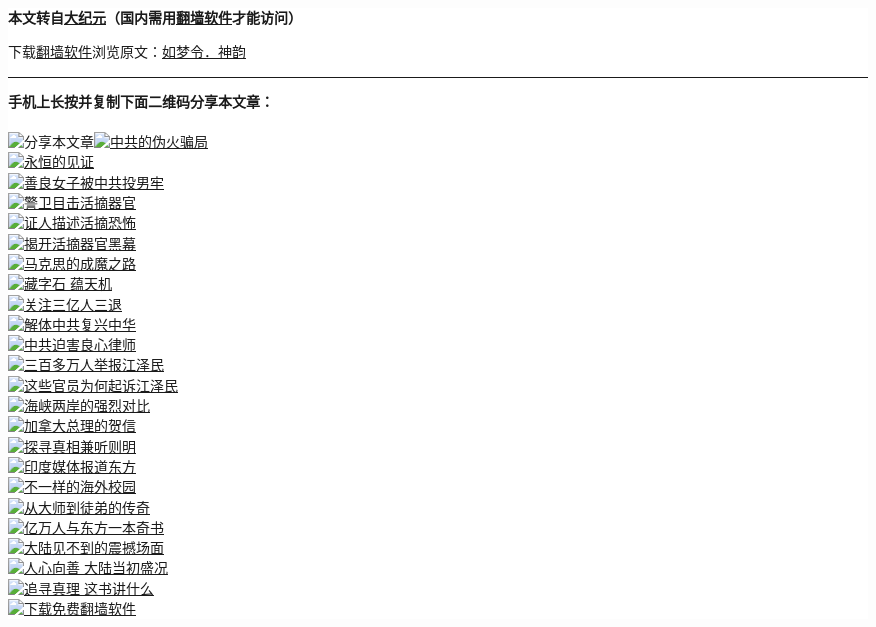 <strong>本文转自<a href="https://www.epochtimes.com">大纪元</a>（国内需用<a href="https://github.com/eizctz322/www/blob/master/README.md#8">翻墙软件</a>才能访问）</strong><p>下载<a href="https://github.com/eizctz322/www/blob/master/README.md#8">翻墙软件</a>浏览原文：<a href="https://www.epochtimes.com/gb/14/1/3/n4050410.htm">如梦令．神韵</a></p><hr>

<strong>手机上长按并复制下面二维码分享本文章：</strong><br><br><img src="https://chart.apis.google.com/chart?cht=qr&chs=240x240&choe=UTF-8&chld=M|2&chl=https://github.com/eizctz322/djy/blob/master/gb/14/1/3/n4050410.md%231" title="分享本文章"></td><td VALIGN=TOP><a href="https://github.com/eizctz322/djy/blob/master/gb/16/1/21/n4622075.md?dfh#1" target="_blank"><img src="https://raw.githubusercontent.com/eizctz322/djy/master/gb/300/wei-f1.jpg" title="中共的伪火骗局"  alt="中共的伪火骗局"></a><br><a href="https://github.com/eizctz322/www/blob/master/README.md?dfh#9" target="_blank"><img src="https://raw.githubusercontent.com/eizctz322/djy/master/gb/300/yong-h.jpg" title="永恒的见证"  alt="永恒的见证"></a><br><a href="https://github.com/eizctz322/djy/blob/master/gb/13/9/29/n3974789.md?dfh#1" target="_blank"><img src="https://raw.githubusercontent.com/eizctz322/djy/master/gb/300/shang-lnz.jpg" title="善良女子被中共投男牢"  alt="善良女子被中共投男牢"></a><br><a href="https://github.com/eizctz322/djy/blob/master/gb/16/3/16/n4663449.md?dfh#1" target="_blank"><img src="https://raw.githubusercontent.com/eizctz322/djy/master/gb/300/huo-z3.jpg" title="警卫目击活摘器官"  alt="警卫目击活摘器官"></a><br><a href="https://github.com/eizctz322/djy/blob/master/gb/16/8/7/n8177641.md?dfh#1" target="_blank"><img src="https://raw.githubusercontent.com/eizctz322/djy/master/gb/300/huo-z4.jpg" title="证人描述活摘恐怖"  alt="证人描述活摘恐怖"></a><br><a href="https://github.com/eizctz322/djy/blob/master/gb/10/4/19/n2881569.md?dfh#1" target="_blank"><img src="https://raw.githubusercontent.com/eizctz322/djy/master/gb/300/huo-z1.jpg" title="揭开活摘器官黑幕"  alt="揭开活摘器官黑幕"></a><br><a href="https://github.com/eizctz322/djy/blob/master/gb/10/11/7/n3077476.md?dfh#1" target="_blank"><img src="https://raw.githubusercontent.com/eizctz322/djy/master/gb/300/ma-ks.jpg" title="马克思的成魔之路"  alt="马克思的成魔之路"></a><br><a href="https://github.com/eizctz322/djy/blob/master/gb/14/6/9/n4173977.md?dfh#1" target="_blank"><img src="https://raw.githubusercontent.com/eizctz322/djy/master/gb/300/chang-zs.jpg" title="藏字石 蕴天机"  alt="藏字石 蕴天机"></a><br><a href="https://github.com/eizctz322/djy/blob/master/gb/18/5/10/n10381511.md?dfh#1" target="_blank"><img src="https://raw.githubusercontent.com/eizctz322/djy/master/gb/300/st1.jpg" title="关注三亿人三退"  alt="关注三亿人三退"></a><br><a href="https://github.com/eizctz322/djy/blob/master/gb/18/3/21/n10237682.md?dfh#1" target="_blank"><img src="https://raw.githubusercontent.com/eizctz322/djy/master/gb/300/jie-t.jpg" title="解体中共复兴中华"  alt="解体中共复兴中华"></a><br><a href="https://github.com/eizctz322/djy/blob/master/gb/9/2/9/n2422991.md?dfh#1" target="_blank"><img src="https://raw.githubusercontent.com/eizctz322/djy/master/gb/300/gao-zs.jpg" title="中共迫害良心律师"  alt="中共迫害良心律师"></a><br><a href="https://github.com/eizctz322/djy/blob/master/gb/18/12/9/n10900044.md?dfh#1" target="_blank"><img src="https://raw.githubusercontent.com/eizctz322/djy/master/gb/300/sj1.jpg" title="三百多万人举报江泽民"  alt="三百多万人举报江泽民"></a><br><a href="https://github.com/eizctz322/djy/blob/master/gb/18/8/28/n10672014.md?dfh#1" target="_blank"><img src="https://raw.githubusercontent.com/eizctz322/djy/master/gb/300/sj2.jpg" title="这些官员为何起诉江泽民"  alt="这些官员为何起诉江泽民"></a><br><a href="https://github.com/eizctz322/djy/blob/master/gb/8/12/18/n2367165.md?dfh#1" target="_blank"><img src="https://raw.githubusercontent.com/eizctz322/djy/master/gb/300/liangan.jpg" title="海峡两岸的强烈对比"  alt="海峡两岸的强烈对比"></a><br><a href="https://github.com/eizctz322/djy/blob/master/gb/15/12/10/n4593139.md?dfh#1" target="_blank"><img src="https://raw.githubusercontent.com/eizctz322/djy/master/gb/300/jia-ndzl.jpg" title="加拿大总理的贺信"  alt="加拿大总理的贺信"></a><br><a href="https://github.com/eizctz322/djy/blob/master/gb/11/6/17/n3289382.md?dfh#1" target="_blank"><img src="https://raw.githubusercontent.com/eizctz322/djy/master/gb/300/xiao-wd.jpg" title="探寻真相兼听则明"  alt="探寻真相兼听则明"></a><br><a href="https://github.com/eizctz322/djy/blob/master/gb/18/10/27/n10812623.md?dfh#1" target="_blank"><img src="https://raw.githubusercontent.com/eizctz322/djy/master/gb/300/yindu.jpg" title="印度媒体报道东方"  alt="印度媒体报道东方"></a><br><a href="https://github.com/eizctz322/djy/blob/master/gb/18/6/9/n10469652.md?dfh#1" target="_blank"><img src="https://raw.githubusercontent.com/eizctz322/djy/master/gb/300/xie-j.jpg" title="不一样的海外校园"  alt="不一样的海外校园"></a><br><a href="https://github.com/eizctz322/djy/blob/master/gb/7/4/5/n1669415.md?dfh#1" target="_blank"><img src="https://raw.githubusercontent.com/eizctz322/djy/master/gb/300/li-up.jpg" title="从大师到徒弟的传奇"  alt="从大师到徒弟的传奇"></a><br><a href="https://github.com/eizctz322/djy/blob/master/gb/17/5/26/n9191512.md?dfh#1" target="_blank"><img src="https://raw.githubusercontent.com/eizctz322/djy/master/gb/300/zfl2.jpg" title="亿万人与东方一本奇书"  alt="亿万人与东方一本奇书"></a><br><a href="https://github.com/eizctz322/djy/blob/master/gb/13/11/27/n4020290.md?dfh#1" target="_blank"><img src="https://raw.githubusercontent.com/eizctz322/djy/master/gb/300/zhen-h.jpg" title="大陆见不到的震撼场面"  alt="大陆见不到的震撼场面"></a><br><a href="https://github.com/eizctz322/djy/blob/master/gb/15/7/17/n4482910.md?dfh#1" target="_blank"><img src="https://raw.githubusercontent.com/eizctz322/djy/master/gb/300/dalu-sk.jpg" title="人心向善 大陆当初盛况"  alt="人心向善 大陆当初盛况"></a><br><a href="https://github.com/eizctz322/djy/blob/master/gb/19/1/5/n10955468.md?dfh#1" target="_blank"><img src="https://raw.githubusercontent.com/eizctz322/djy/master/gb/300/zfl1.jpg" title="追寻真理 这书讲什么"  alt="追寻真理 这书讲什么"></a><br><a href="https://github.com/eizctz322/www/blob/master/README.md?dfh#1" target="_blank"><img src="https://raw.githubusercontent.com/eizctz322/djy/master/gb/300/fq1.jpg" title="下载免费翻墙软件"  alt="下载免费翻墙软件"></a><br></td></tr></table>
